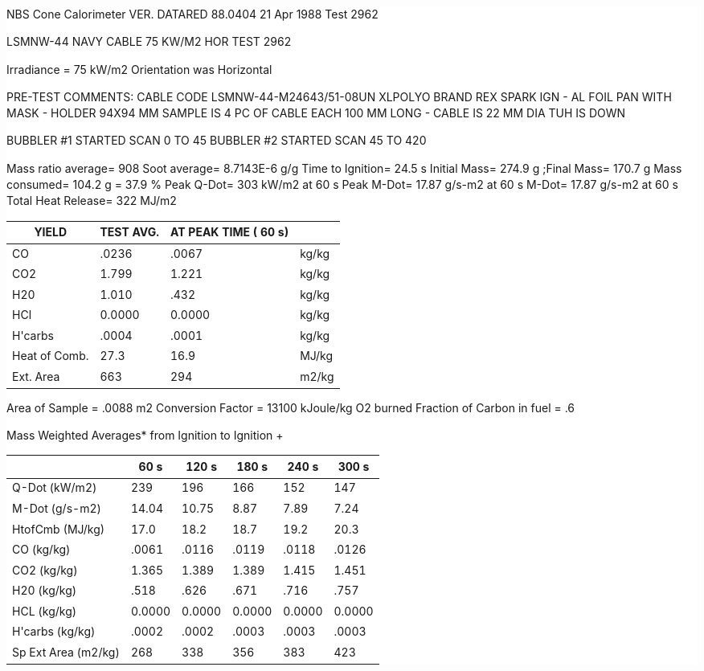 NBS Cone Calorimeter    VER. DATARED 88.0404    21 Apr 1988    Test 2962

LSMNW-44    NAVY CABLE    75 KW/M2    HOR    TEST 2962

Irradiance = 75 kW/m2    Orientation was Horizontal

PRE-TEST COMMENTS:
CABLE CODE    LSMNW-44-M24643/51-08UN    XLPOLYO    BRAND REX
SPARK IGN - AL FOIL PAN WITH MASK - HOLDER 94X94 MM
SAMPLE IS 4 PC OF CABLE EACH 100 MM LONG - CABLE IS 22 MM DIA
TUH IS DOWN

BUBBLER #1 STARTED SCAN    0 TO 45
BUBBLER #2 STARTED SCAN    45 TO 420

Mass ratio average= 908
Soot average= 8.7143E-6 g/g            Time to Ignition= 24.5 s
Initial Mass= 274.9 g ;Final Mass= 170.7 g
Mass consumed= 104.2 g  = 37.9 %
Peak Q-Dot=    303 kW/m2    at    60 s
Peak M-Dot= 17.87 g/s-m2    at    60 s
    M-Dot= 17.87 g/s-m2    at    60 s
Total Heat Release= 322 MJ/m2

| YIELD | TEST AVG. | AT PEAK TIME ( 60 s) | |
|-------|-----------|------------------------|--|
| CO | .0236 | .0067 | kg/kg |
| CO2 | 1.799 | 1.221 | kg/kg |
| H20 | 1.010 | .432 | kg/kg |
| HCl | 0.0000 | 0.0000 | kg/kg |
| H'carbs | .0004 | .0001 | kg/kg |
| Heat of Comb. | 27.3 | 16.9 | MJ/kg |
| Ext. Area | 663 | 294 | m2/kg |

Area of Sample    =    .0088 m2
Conversion Factor =    13100 kJoule/kg O2 burned
Fraction of Carbon in fuel = .6

Mass Weighted Averages* from Ignition to Ignition +

| | 60 s | 120 s | 180 s | 240 s | 300 s |
|-----------------|-------|--------|--------|--------|--------|
| Q-Dot (kW/m2) | 239 | 196 | 166 | 152 | 147 |
| M-Dot (g/s-m2) | 14.04 | 10.75 | 8.87 | 7.89 | 7.24 |
| HtofCmb (MJ/kg) | 17.0 | 18.2 | 18.7 | 19.2 | 20.3 |
| CO (kg/kg) | .0061 | .0116 | .0119 | .0118 | .0126 |
| CO2 (kg/kg) | 1.365 | 1.389 | 1.389 | 1.415 | 1.451 |
| H20 (kg/kg) | .518 | .626 | .671 | .716 | .757 |
| HCL (kg/kg) | 0.0000 | 0.0000 | 0.0000 | 0.0000 | 0.0000 |
| H'carbs (kg/kg) | .0002 | .0002 | .0003 | .0003 | .0003 |
| Sp Ext Area (m2/kg) | 268 | 338 | 356 | 383 | 423 |
